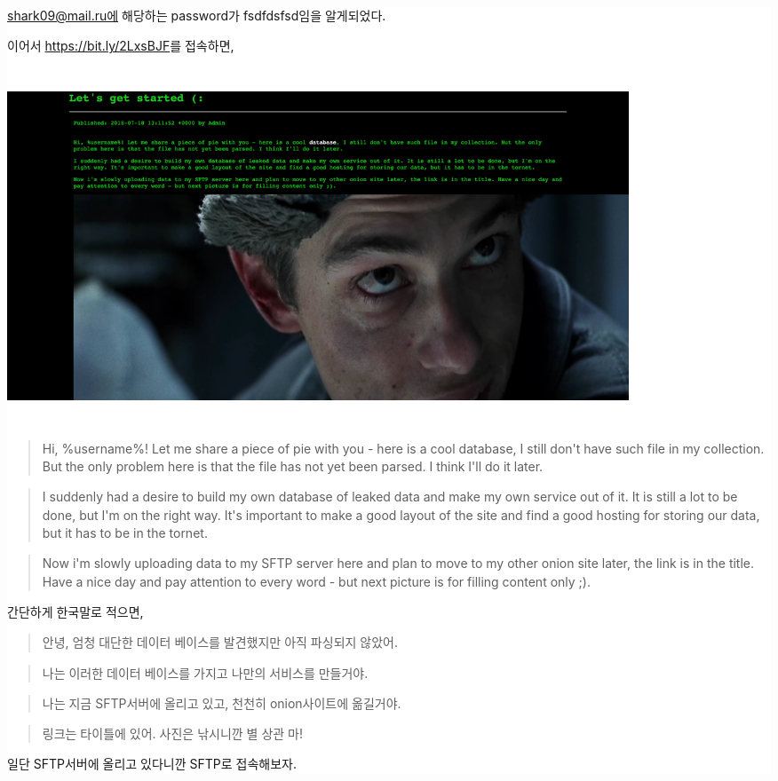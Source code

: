shark09@mail.ru에 해당하는 password가 fsdfdsfsd임을 알게되었다.

  

이어서 <https://bit.ly/2LxsBJF>를 접속하면,

<img src="/assets/2018-08-20/pp.png" alt="six" style="width:700px; height:400px"/>

  

>Hi, %username%! Let me share a piece of pie with you - here is a cool database, I still don't have such file in my collection. But the only problem here is that the file has not yet been parsed. I think I'll do it later.

>I suddenly had a desire to build my own database of leaked data and make my own service out of it. It is still a lot to be done, but I'm on the right way. It's important to make a good layout of the site and find a good hosting for storing our data, but it has to be in the tornet.

>Now i'm slowly uploading data to my SFTP server here and plan to move to my other onion site later, the link is in the title. Have a nice day and pay attention to every word - but next picture is for filling content only ;).

  

간단하게 한국말로 적으면,

>안녕, 엄청 대단한 데이터 베이스를 발견했지만 아직 파싱되지 않았어.

>나는 이러한 데이터 베이스를 가지고 나만의 서비스를 만들거야.

>나는 지금 SFTP서버에 올리고 있고, 천천히 onion사이트에 옮길거야.

>링크는 타이틀에 있어. 사진은 낚시니깐 별 상관 마!

일단 SFTP서버에 올리고 있다니깐 SFTP로 접속해보자.

  
